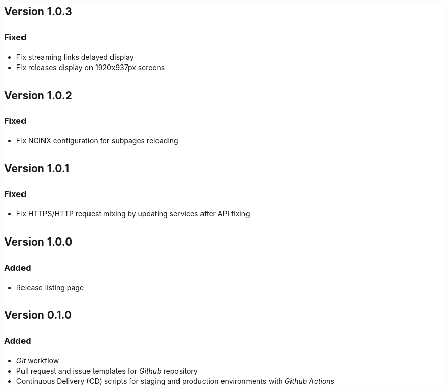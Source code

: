 ## Version 1.0.3 <a name="v1.0.3"></a>

### Fixed

- Fix streaming links delayed display
- Fix releases display on 1920x937px screens

## Version 1.0.2 <a name="v1.0.2"></a>

### Fixed

- Fix NGINX configuration for subpages reloading

## Version 1.0.1 <a name="v1.0.1"></a>

### Fixed

- Fix HTTPS/HTTP request mixing by updating services after API fixing

## Version 1.0.0 <a name="v1.0.0"></a>

### Added

- Release listing page

## Version 0.1.0 <a name="v0.1.0"></a>

### Added

- _Git_ workflow
- Pull request and issue templates for _Github_ repository
- Continuous Delivery (CD) scripts for staging and production environments with _Github Actions_



[changelog]: https://keepachangelog.com/en/1.1.0/
[material-dark-theme]: https://material.io/design/color/dark-theme.html
